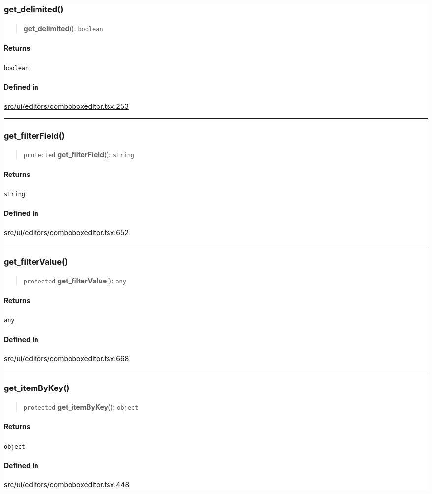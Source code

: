 ### get\_delimited()

> **get\_delimited**(): `boolean`

#### Returns

`boolean`

#### Defined in

[src/ui/editors/comboboxeditor.tsx:253](https://github.com/serenity-is/serenity/blob/master/packages/corelib/src/ui/editors/comboboxeditor.tsx#L253)

***

### get\_filterField()

> `protected` **get\_filterField**(): `string`

#### Returns

`string`

#### Defined in

[src/ui/editors/comboboxeditor.tsx:652](https://github.com/serenity-is/serenity/blob/master/packages/corelib/src/ui/editors/comboboxeditor.tsx#L652)

***

### get\_filterValue()

> `protected` **get\_filterValue**(): `any`

#### Returns

`any`

#### Defined in

[src/ui/editors/comboboxeditor.tsx:668](https://github.com/serenity-is/serenity/blob/master/packages/corelib/src/ui/editors/comboboxeditor.tsx#L668)

***

### get\_itemByKey()

> `protected` **get\_itemByKey**(): `object`

#### Returns

`object`

#### Defined in

[src/ui/editors/comboboxeditor.tsx:448](https://github.com/serenity-is/serenity/blob/master/packages/corelib/src/ui/editors/comboboxeditor.tsx#L448)
